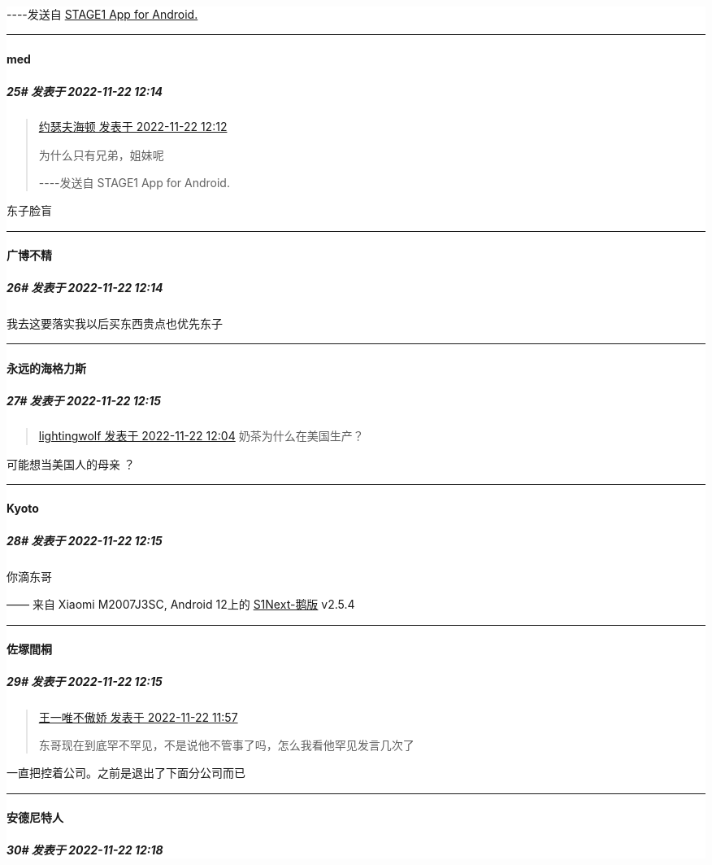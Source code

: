 ----发送自 [STAGE1 App for Android.](http://stage1.5j4m.com/?1.37)

*****

####  med  
##### 25#       发表于 2022-11-22 12:14

<blockquote><a href="httphttps://bbs.saraba1st.com/2b/forum.php?mod=redirect&amp;goto=findpost&amp;pid=58550789&amp;ptid=2106304" target="_blank">约瑟夫海顿 发表于 2022-11-22 12:12</a>

为什么只有兄弟，姐妹呢

----发送自 STAGE1 App for Android.</blockquote>
东子脸盲

*****

####  广博不精  
##### 26#       发表于 2022-11-22 12:14

我去这要落实我以后买东西贵点也优先东子

*****

####  永远的海格力斯  
##### 27#       发表于 2022-11-22 12:15

<blockquote><a href="httphttps://bbs.saraba1st.com/2b/forum.php?mod=redirect&amp;goto=findpost&amp;pid=58550622&amp;ptid=2106304" target="_blank">lightingwolf 发表于 2022-11-22 12:04</a>
奶茶为什么在美国生产？</blockquote>
可能想当美国人的母亲 ？

*****

####  Kyoto  
##### 28#       发表于 2022-11-22 12:15

你滴东哥

—— 来自 Xiaomi M2007J3SC, Android 12上的 [S1Next-鹅版](https://github.com/ykrank/S1-Next/releases) v2.5.4

*****

####  佐塚間桐  
##### 29#       发表于 2022-11-22 12:15

<blockquote><a href="httphttps://bbs.saraba1st.com/2b/forum.php?mod=redirect&amp;goto=findpost&amp;pid=58550487&amp;ptid=2106304" target="_blank">王一唯不傲娇 发表于 2022-11-22 11:57</a>

东哥现在到底罕不罕见，不是说他不管事了吗，怎么我看他罕见发言几次了</blockquote>
一直把控着公司。之前是退出了下面分公司而已

*****

####  安德尼特人  
##### 30#       发表于 2022-11-22 12:18
